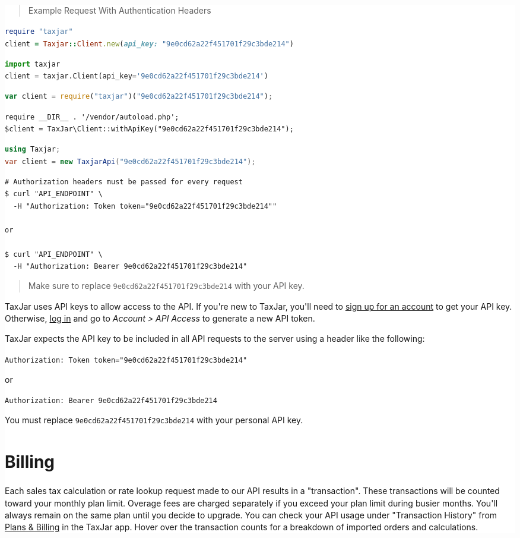 > Example Request With Authentication Headers

```ruby
require "taxjar"
client = Taxjar::Client.new(api_key: "9e0cd62a22f451701f29c3bde214")
```

```python
import taxjar
client = taxjar.Client(api_key='9e0cd62a22f451701f29c3bde214')
```

```javascript
var client = require("taxjar")("9e0cd62a22f451701f29c3bde214");
```

```php?start_inline=1
require __DIR__ . '/vendor/autoload.php';
$client = TaxJar\Client::withApiKey("9e0cd62a22f451701f29c3bde214");
```

```csharp
using Taxjar;
var client = new TaxjarApi("9e0cd62a22f451701f29c3bde214");
```

```shell
# Authorization headers must be passed for every request
$ curl "API_ENDPOINT" \
  -H "Authorization: Token token="9e0cd62a22f451701f29c3bde214""

or

$ curl "API_ENDPOINT" \
  -H "Authorization: Bearer 9e0cd62a22f451701f29c3bde214"
```

> Make sure to replace `9e0cd62a22f451701f29c3bde214` with your API key.

TaxJar uses API keys to allow access to the API. If you're new to TaxJar, you'll need to [sign up for an account](https://app.taxjar.com/api_sign_up/basic/) to get your API key. Otherwise, [log in](https://app.taxjar.com) and go to *Account > API Access* to generate a new API token.

TaxJar expects the API key to be included in all API requests to the server using a header like the following:

`Authorization: Token token="9e0cd62a22f451701f29c3bde214"`

or

`Authorization: Bearer 9e0cd62a22f451701f29c3bde214`

<aside class="notice">
You must replace <code>9e0cd62a22f451701f29c3bde214</code> with your personal API key.
</aside>

# Billing

Each sales tax calculation or rate lookup request made to our API results in a "transaction". These transactions will be counted toward your monthly plan limit. Overage fees are charged separately if you exceed your plan limit during busier months. You'll always remain on the same plan until you decide to upgrade. You can check your API usage under "Transaction History" from [Plans &amp; Billing](https://app.taxjar.com/account/plan) in the TaxJar app. Hover over the transaction counts for a breakdown of imported orders and calculations.
